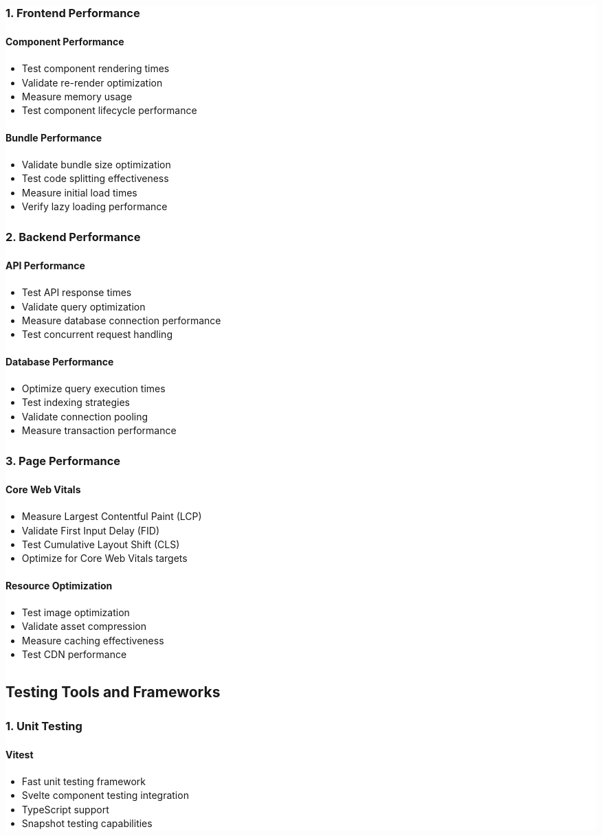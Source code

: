 ### 1. Frontend Performance
#### Component Performance
- Test component rendering times
- Validate re-render optimization
- Measure memory usage
- Test component lifecycle performance

#### Bundle Performance
- Validate bundle size optimization
- Test code splitting effectiveness
- Measure initial load times
- Verify lazy loading performance

### 2. Backend Performance
#### API Performance
- Test API response times
- Validate query optimization
- Measure database connection performance
- Test concurrent request handling

#### Database Performance
- Optimize query execution times
- Test indexing strategies
- Validate connection pooling
- Measure transaction performance

### 3. Page Performance
#### Core Web Vitals
- Measure Largest Contentful Paint (LCP)
- Validate First Input Delay (FID)
- Test Cumulative Layout Shift (CLS)
- Optimize for Core Web Vitals targets

#### Resource Optimization
- Test image optimization
- Validate asset compression
- Measure caching effectiveness
- Test CDN performance

## Testing Tools and Frameworks

### 1. Unit Testing
#### Vitest
- Fast unit testing framework
- Svelte component testing integration
- TypeScript support
- Snapshot testing capabilities
